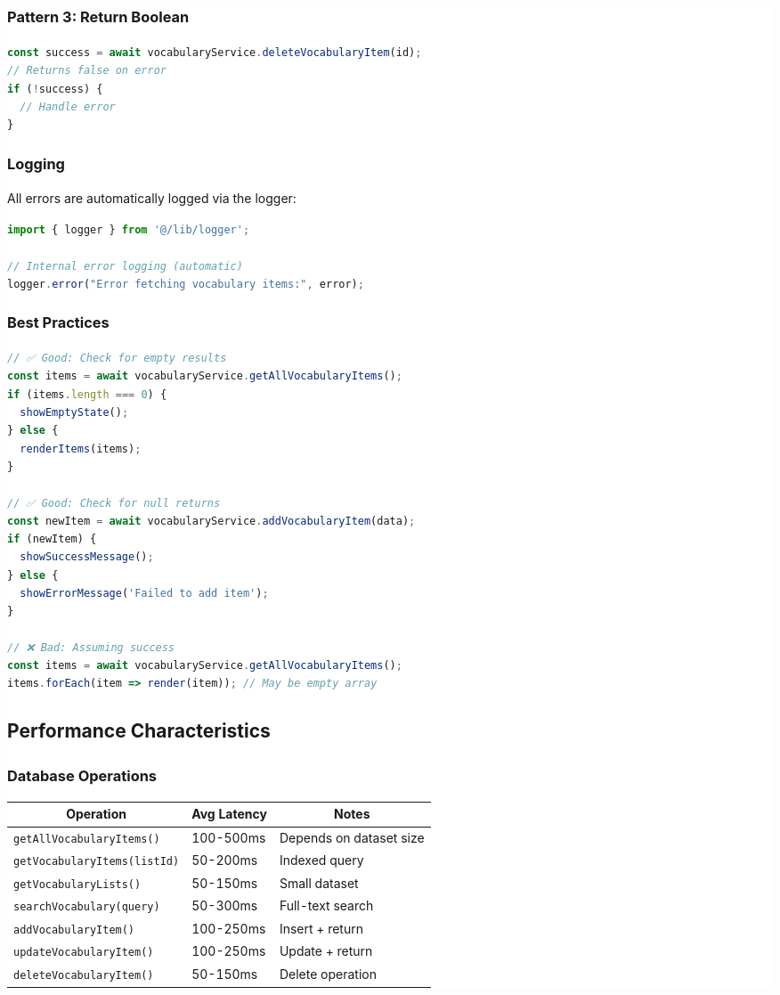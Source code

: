 ### Pattern 3: Return Boolean

```typescript
const success = await vocabularyService.deleteVocabularyItem(id);
// Returns false on error
if (!success) {
  // Handle error
}
```

### Logging

All errors are automatically logged via the logger:

```typescript
import { logger } from '@/lib/logger';

// Internal error logging (automatic)
logger.error("Error fetching vocabulary items:", error);
```

### Best Practices

```typescript
// ✅ Good: Check for empty results
const items = await vocabularyService.getAllVocabularyItems();
if (items.length === 0) {
  showEmptyState();
} else {
  renderItems(items);
}

// ✅ Good: Check for null returns
const newItem = await vocabularyService.addVocabularyItem(data);
if (newItem) {
  showSuccessMessage();
} else {
  showErrorMessage('Failed to add item');
}

// ❌ Bad: Assuming success
const items = await vocabularyService.getAllVocabularyItems();
items.forEach(item => render(item)); // May be empty array
```

## Performance Characteristics

### Database Operations

| Operation | Avg Latency | Notes |
|-----------|------------|-------|
| `getAllVocabularyItems()` | 100-500ms | Depends on dataset size |
| `getVocabularyItems(listId)` | 50-200ms | Indexed query |
| `getVocabularyLists()` | 50-150ms | Small dataset |
| `searchVocabulary(query)` | 50-300ms | Full-text search |
| `addVocabularyItem()` | 100-250ms | Insert + return |
| `updateVocabularyItem()` | 100-250ms | Update + return |
| `deleteVocabularyItem()` | 50-150ms | Delete operation |
